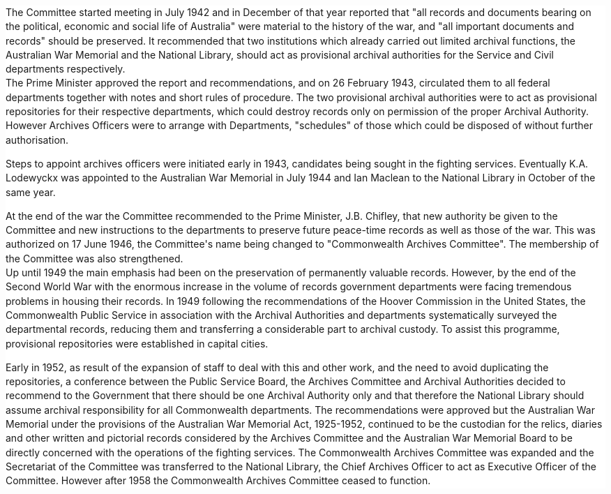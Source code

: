 The Committee started meeting in July 1942 and in December of that
year reported that "all records and documents bearing on the
political, economic and social life of Australia" were material to
the history of the war, and "all important documents and records"
should be preserved. It recommended that two institutions which
already carried out limited archival functions, the Australian War
Memorial and the National Library, should act as provisional archival
authorities for the Service and Civil departments respectively.  
The Prime Minister approved the report and recommendations, and on 26
February 1943, circulated them to all federal departments together
with notes and short rules of procedure. The two provisional archival
authorities were to act as provisional repositories for their
respective departments, which could destroy records only on
permission of the proper Archival Authority. However Archives
Officers were to arrange with Departments, "schedules" of those which
could be disposed of without further authorisation.

Steps to appoint archives officers were initiated early in 1943,
candidates being sought in the fighting services. Eventually K.A.
Lodewyckx was appointed to the Australian War Memorial in July 1944
and Ian Maclean to the National Library in October of the same year. 

 At the end of the war the Committee recommended to the Prime
Minister, J.B. Chifley, that new authority be given to the Committee
and new instructions to the departments to preserve future peace-time
records as well as those of the war. This was authorized on 17 June
1946, the Committee's name being changed to "Commonwealth Archives
Committee". The membership of the Committee was also strengthened.  
Up until 1949 the main emphasis had been on the preservation of
permanently valuable records. However, by the end of the Second World
War with the enormous increase in the volume of records government
departments were facing tremendous problems in housing their records.
In 1949 following the recommendations of the Hoover Commission in the
United States, the Commonwealth Public Service in association with
the Archival Authorities and departments systematically surveyed the
departmental records, reducing them and transferring a considerable
part to archival custody. To assist this programme, provisional
repositories were established in capital cities.

Early in 1952, as result of the expansion of staff to deal with this
and other work, and the need to avoid duplicating the repositories, a
conference between the Public Service Board, the Archives Committee
and Archival Authorities decided to recommend to the Government that
there should be one Archival Authority only and that therefore the
National Library should assume archival responsibility for all
Commonwealth departments. The recommendations were approved but the
Australian War Memorial under the provisions of the Australian War
Memorial Act, 1925-1952, continued to be the custodian for the
relics, diaries and other written and pictorial records considered by
the Archives Committee and the Australian War Memorial Board to be
directly concerned with the operations of the fighting services. The
Commonwealth Archives Committee was expanded and the Secretariat of
the Committee was transferred to the National Library, the Chief
Archives Officer to act as Executive Officer of the Committee.
However after 1958 the Commonwealth Archives Committee ceased to
function.
